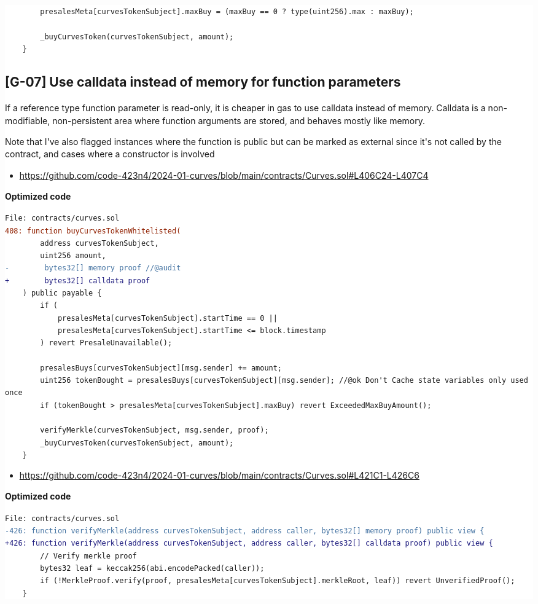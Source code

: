 ```diff
        presalesMeta[curvesTokenSubject].maxBuy = (maxBuy == 0 ? type(uint256).max : maxBuy);

        _buyCurvesToken(curvesTokenSubject, amount);
    }
```

## [G-07] Use calldata instead of memory for function parameters

If a reference type function parameter is read-only, it is cheaper in gas to use calldata instead of memory. Calldata is a non-modifiable, non-persistent area where function arguments are stored, and behaves mostly like memory.

Note that I've also flagged instances where the function is public but can be marked as external since it's not called by the contract, and cases where a constructor is involved

- https://github.com/code-423n4/2024-01-curves/blob/main/contracts/Curves.sol#L406C24-L407C4

**Optimized code**

```diff
File: contracts/curves.sol
408: function buyCurvesTokenWhitelisted( 
        address curvesTokenSubject,
        uint256 amount,
-        bytes32[] memory proof //@audit
+        bytes32[] calldata proof
    ) public payable {
        if (
            presalesMeta[curvesTokenSubject].startTime == 0 ||
            presalesMeta[curvesTokenSubject].startTime <= block.timestamp
        ) revert PresaleUnavailable();

        presalesBuys[curvesTokenSubject][msg.sender] += amount;
        uint256 tokenBought = presalesBuys[curvesTokenSubject][msg.sender]; //@ok Don't Cache state variables only used once
        if (tokenBought > presalesMeta[curvesTokenSubject].maxBuy) revert ExceededMaxBuyAmount();

        verifyMerkle(curvesTokenSubject, msg.sender, proof);
        _buyCurvesToken(curvesTokenSubject, amount);
    }
```

- https://github.com/code-423n4/2024-01-curves/blob/main/contracts/Curves.sol#L421C1-L426C6

**Optimized code**

```diff
File: contracts/curves.sol
-426: function verifyMerkle(address curvesTokenSubject, address caller, bytes32[] memory proof) public view {
+426: function verifyMerkle(address curvesTokenSubject, address caller, bytes32[] calldata proof) public view {
        // Verify merkle proof
        bytes32 leaf = keccak256(abi.encodePacked(caller));
        if (!MerkleProof.verify(proof, presalesMeta[curvesTokenSubject].merkleRoot, leaf)) revert UnverifiedProof();
    }
```
